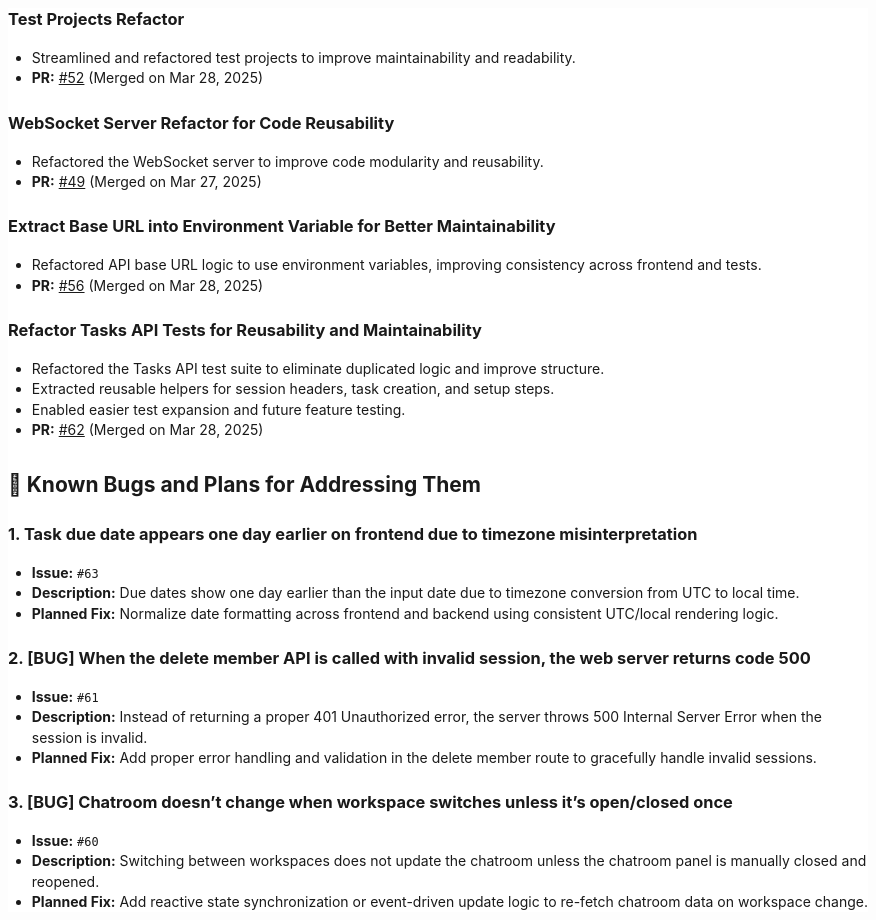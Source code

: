 ### Test Projects Refactor
- Streamlined and refactored test projects to improve maintainability and readability.
- **PR:** [#52](https://github.com/TriangleMesh/flowboard-cosc310-nb/pull/52) (Merged on Mar 28, 2025)

### WebSocket Server Refactor for Code Reusability
- Refactored the WebSocket server to improve code modularity and reusability.
- **PR:** [#49](https://github.com/TriangleMesh/flowboard-cosc310-nb/pull/49) (Merged on Mar 27, 2025)

### Extract Base URL into Environment Variable for Better Maintainability
- Refactored API base URL logic to use environment variables, improving consistency across frontend and tests.
- **PR:** [#56](https://github.com/TriangleMesh/flowboard-cosc310-nb/pull/56) (Merged on Mar 28, 2025)

### Refactor Tasks API Tests for Reusability and Maintainability
- Refactored the Tasks API test suite to eliminate duplicated logic and improve structure.
- Extracted reusable helpers for session headers, task creation, and setup steps.
- Enabled easier test expansion and future feature testing.
- **PR:** [#62](https://github.com/TriangleMesh/flowboard-cosc310-nb/pull/62) (Merged on Mar 28, 2025)


## 🐞 Known Bugs and Plans for Addressing Them

### 1. Task due date appears one day earlier on frontend due to timezone misinterpretation
- **Issue:** `#63`
- **Description:** Due dates show one day earlier than the input date due to timezone conversion from UTC to local time.
- **Planned Fix:** Normalize date formatting across frontend and backend using consistent UTC/local rendering logic.

### 2. [BUG] When the delete member API is called with invalid session, the web server returns code 500
- **Issue:** `#61`
- **Description:** Instead of returning a proper 401 Unauthorized error, the server throws 500 Internal Server Error when the session is invalid.
- **Planned Fix:** Add proper error handling and validation in the delete member route to gracefully handle invalid sessions.

### 3. [BUG] Chatroom doesn’t change when workspace switches unless it’s open/closed once
- **Issue:** `#60`
- **Description:** Switching between workspaces does not update the chatroom unless the chatroom panel is manually closed and reopened.
- **Planned Fix:** Add reactive state synchronization or event-driven update logic to re-fetch chatroom data on workspace change.
